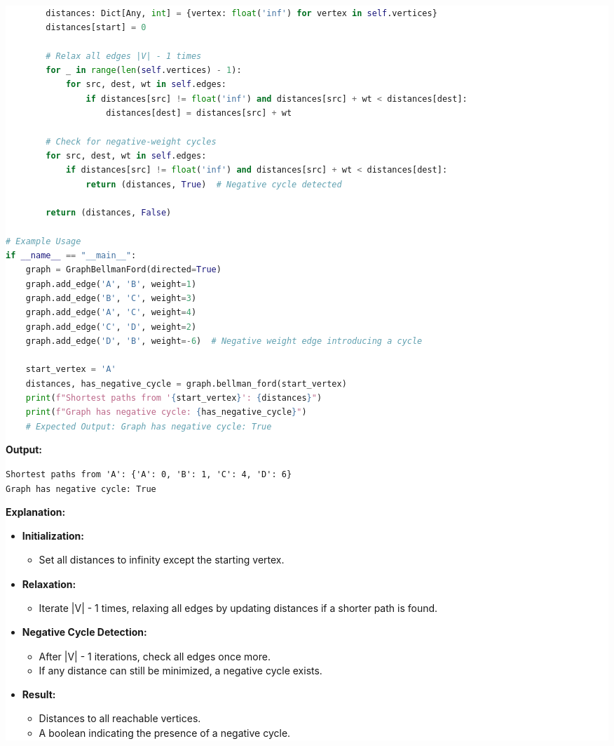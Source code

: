 ```python:graph_bellman_ford.py:path/to/graph_bellman_ford.py
        distances: Dict[Any, int] = {vertex: float('inf') for vertex in self.vertices}
        distances[start] = 0
        
        # Relax all edges |V| - 1 times
        for _ in range(len(self.vertices) - 1):
            for src, dest, wt in self.edges:
                if distances[src] != float('inf') and distances[src] + wt < distances[dest]:
                    distances[dest] = distances[src] + wt
        
        # Check for negative-weight cycles
        for src, dest, wt in self.edges:
            if distances[src] != float('inf') and distances[src] + wt < distances[dest]:
                return (distances, True)  # Negative cycle detected
        
        return (distances, False)

# Example Usage
if __name__ == "__main__":
    graph = GraphBellmanFord(directed=True)
    graph.add_edge('A', 'B', weight=1)
    graph.add_edge('B', 'C', weight=3)
    graph.add_edge('A', 'C', weight=4)
    graph.add_edge('C', 'D', weight=2)
    graph.add_edge('D', 'B', weight=-6)  # Negative weight edge introducing a cycle

    start_vertex = 'A'
    distances, has_negative_cycle = graph.bellman_ford(start_vertex)
    print(f"Shortest paths from '{start_vertex}': {distances}")
    print(f"Graph has negative cycle: {has_negative_cycle}")  
    # Expected Output: Graph has negative cycle: True
```

**Output:**
```plaintext
Shortest paths from 'A': {'A': 0, 'B': 1, 'C': 4, 'D': 6}
Graph has negative cycle: True
```

**Explanation:**

- **Initialization:**  
  - Set all distances to infinity except the starting vertex.
  
- **Relaxation:**
  - Iterate |V| - 1 times, relaxing all edges by updating distances if a shorter path is found.

- **Negative Cycle Detection:**
  - After |V| - 1 iterations, check all edges once more.
  - If any distance can still be minimized, a negative cycle exists.

- **Result:**
  - Distances to all reachable vertices.
  - A boolean indicating the presence of a negative cycle.
